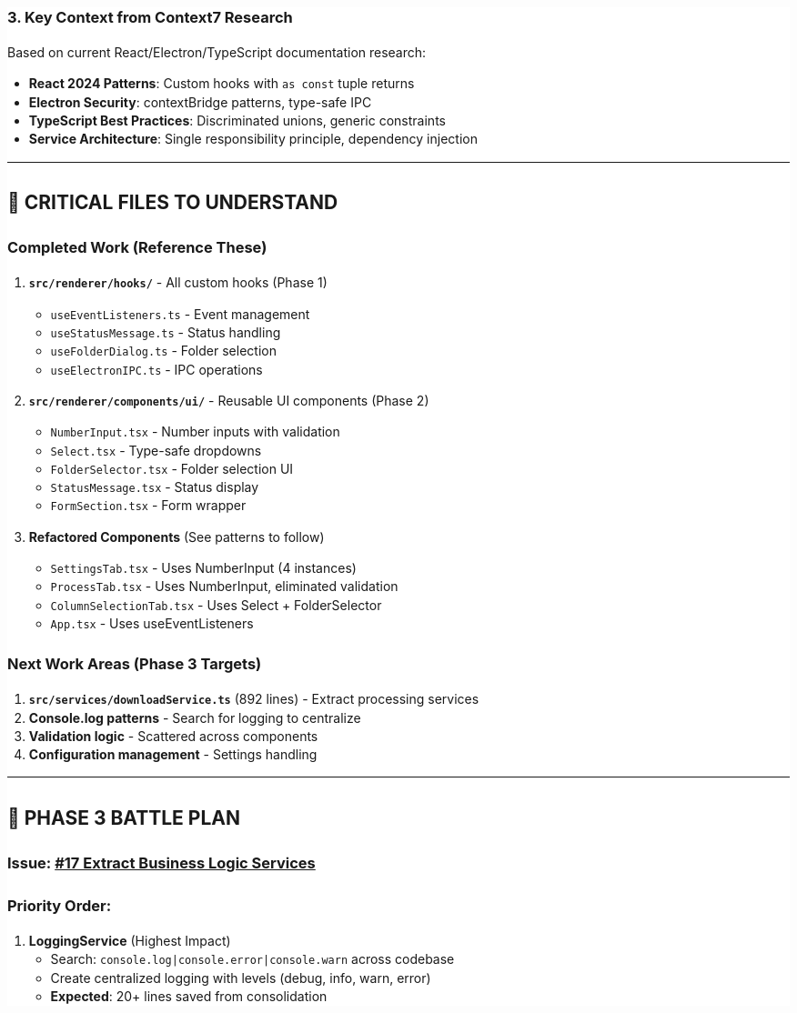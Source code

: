 ### 3. **Key Context from Context7 Research**
Based on current React/Electron/TypeScript documentation research:
- **React 2024 Patterns**: Custom hooks with `as const` tuple returns
- **Electron Security**: contextBridge patterns, type-safe IPC  
- **TypeScript Best Practices**: Discriminated unions, generic constraints
- **Service Architecture**: Single responsibility principle, dependency injection

---

## 📁 **CRITICAL FILES TO UNDERSTAND**

### **Completed Work (Reference These)**
1. **`src/renderer/hooks/`** - All custom hooks (Phase 1)
   - `useEventListeners.ts` - Event management
   - `useStatusMessage.ts` - Status handling  
   - `useFolderDialog.ts` - Folder selection
   - `useElectronIPC.ts` - IPC operations

2. **`src/renderer/components/ui/`** - Reusable UI components (Phase 2)
   - `NumberInput.tsx` - Number inputs with validation
   - `Select.tsx` - Type-safe dropdowns
   - `FolderSelector.tsx` - Folder selection UI
   - `StatusMessage.tsx` - Status display
   - `FormSection.tsx` - Form wrapper

3. **Refactored Components** (See patterns to follow)
   - `SettingsTab.tsx` - Uses NumberInput (4 instances)
   - `ProcessTab.tsx` - Uses NumberInput, eliminated validation
   - `ColumnSelectionTab.tsx` - Uses Select + FolderSelector
   - `App.tsx` - Uses useEventListeners

### **Next Work Areas (Phase 3 Targets)**
1. **`src/services/downloadService.ts`** (892 lines) - Extract processing services
2. **Console.log patterns** - Search for logging to centralize
3. **Validation logic** - Scattered across components  
4. **Configuration management** - Settings handling

---

## 🎯 **PHASE 3 BATTLE PLAN** 

### **Issue**: [#17 Extract Business Logic Services](https://github.com/w00dy1981/DigitalAssetsDownloader/issues/17)

### **Priority Order**:
1. **LoggingService** (Highest Impact)
   - Search: `console.log|console.error|console.warn` across codebase
   - Create centralized logging with levels (debug, info, warn, error)
   - **Expected**: 20+ lines saved from consolidation
